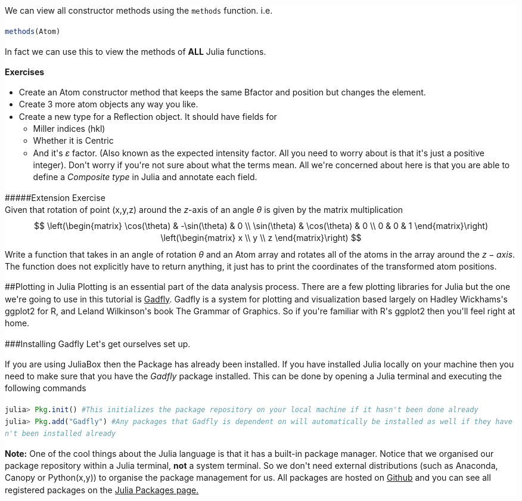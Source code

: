 ```julia
```
We can view all constructor methods using the `methods` function. i.e.
```julia
methods(Atom)
```
In fact we can use this to view the methods of **ALL** Julia functions.

**Exercises**
* Create an Atom constructor method that keeps the same Bfactor and position but changes the element.
* Create 3 more atom objects any way you like.
* Create a new type for a Reflection object. It should have fields for
    * Miller indices (hkl)
    * Whether it is Centric
    * And it's $\varepsilon$ factor. (Also known as the expected intensity factor. All you need to worry about is that it's just a positive integer).
Don't worry if you're not sure about what the terms mean. All we're concerned about here is that you are able to define a _Composite type_ in Julia and annotate each field.

#####Extension Exercise  
Given that rotation of point (x,y,z) around the $z$-axis of an angle $\theta$ is given by the matrix multiplication $$ \left(\begin{matrix}
  \cos(\theta) & -\sin(\theta) & 0 \\
  \sin(\theta) & \cos(\theta)  & 0 \\
  0            & 0             & 1
 \end{matrix}\right) \left(\begin{matrix}
   x \\
   y \\
   z
  \end{matrix}\right) $$
Write a function that takes in an angle of rotation $\theta$ and an Atom array and rotates all of the atoms in the array around the $z-axis$. The function does not explicitly have to return anything, it just has to print the coordinates of the transformed atom positions.

##Plotting in Julia
Plotting is an essential part of the data analysis process. There are a few plotting libraries for Julia but the one we're going to use in this tutorial is [Gadfly](http://gadflyjl.org/). Gadfly is a system for plotting and visualization based largely on Hadley Wickhams's ggplot2 for R, and Leland Wilkinson's book The Grammar of Graphics. So if you're familiar with R's ggplot2 then you'll feel right at home.

###Installing Gadfly
Let's get ourselves set up.

If you are using JuliaBox then the Package has already been installed. If you have installed Julia locally on your machine then you need to make sure that you have the _Gadfly_ package installed. This can be done by opening a Julia terminal and executing the following commands
```julia
julia> Pkg.init() #This initializes the package repository on your local machine if it hasn't been done already
julia> Pkg.add("Gadfly") #Any packages that Gadfly is dependent on will automatically be installed as well if they haven't been installed already
```
**Note:** One of the cool things about the Julia language is that it has a built-in package manager. Notice that we organised our package repository within a Julia terminal, **not** a system terminal. So we don't need external distributions (such as Anaconda, Canopy or Python(x,y)) to organise the package management for us. All packages are hosted on [Github](https://github.com/) and you can see all registered packages on the [Julia Packages page.](http://pkg.julialang.org/)
